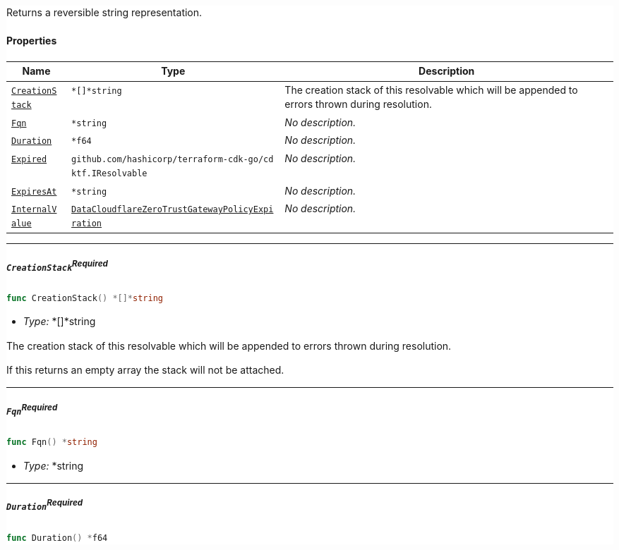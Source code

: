 Returns a reversible string representation.


#### Properties <a name="Properties" id="Properties"></a>

| **Name** | **Type** | **Description** |
| --- | --- | --- |
| <code><a href="#@cdktf/provider-cloudflare.dataCloudflareZeroTrustGatewayPolicy.DataCloudflareZeroTrustGatewayPolicyExpirationOutputReference.property.creationStack">CreationStack</a></code> | <code>*[]*string</code> | The creation stack of this resolvable which will be appended to errors thrown during resolution. |
| <code><a href="#@cdktf/provider-cloudflare.dataCloudflareZeroTrustGatewayPolicy.DataCloudflareZeroTrustGatewayPolicyExpirationOutputReference.property.fqn">Fqn</a></code> | <code>*string</code> | *No description.* |
| <code><a href="#@cdktf/provider-cloudflare.dataCloudflareZeroTrustGatewayPolicy.DataCloudflareZeroTrustGatewayPolicyExpirationOutputReference.property.duration">Duration</a></code> | <code>*f64</code> | *No description.* |
| <code><a href="#@cdktf/provider-cloudflare.dataCloudflareZeroTrustGatewayPolicy.DataCloudflareZeroTrustGatewayPolicyExpirationOutputReference.property.expired">Expired</a></code> | <code>github.com/hashicorp/terraform-cdk-go/cdktf.IResolvable</code> | *No description.* |
| <code><a href="#@cdktf/provider-cloudflare.dataCloudflareZeroTrustGatewayPolicy.DataCloudflareZeroTrustGatewayPolicyExpirationOutputReference.property.expiresAt">ExpiresAt</a></code> | <code>*string</code> | *No description.* |
| <code><a href="#@cdktf/provider-cloudflare.dataCloudflareZeroTrustGatewayPolicy.DataCloudflareZeroTrustGatewayPolicyExpirationOutputReference.property.internalValue">InternalValue</a></code> | <code><a href="#@cdktf/provider-cloudflare.dataCloudflareZeroTrustGatewayPolicy.DataCloudflareZeroTrustGatewayPolicyExpiration">DataCloudflareZeroTrustGatewayPolicyExpiration</a></code> | *No description.* |

---

##### `CreationStack`<sup>Required</sup> <a name="CreationStack" id="@cdktf/provider-cloudflare.dataCloudflareZeroTrustGatewayPolicy.DataCloudflareZeroTrustGatewayPolicyExpirationOutputReference.property.creationStack"></a>

```go
func CreationStack() *[]*string
```

- *Type:* *[]*string

The creation stack of this resolvable which will be appended to errors thrown during resolution.

If this returns an empty array the stack will not be attached.

---

##### `Fqn`<sup>Required</sup> <a name="Fqn" id="@cdktf/provider-cloudflare.dataCloudflareZeroTrustGatewayPolicy.DataCloudflareZeroTrustGatewayPolicyExpirationOutputReference.property.fqn"></a>

```go
func Fqn() *string
```

- *Type:* *string

---

##### `Duration`<sup>Required</sup> <a name="Duration" id="@cdktf/provider-cloudflare.dataCloudflareZeroTrustGatewayPolicy.DataCloudflareZeroTrustGatewayPolicyExpirationOutputReference.property.duration"></a>

```go
func Duration() *f64
```
